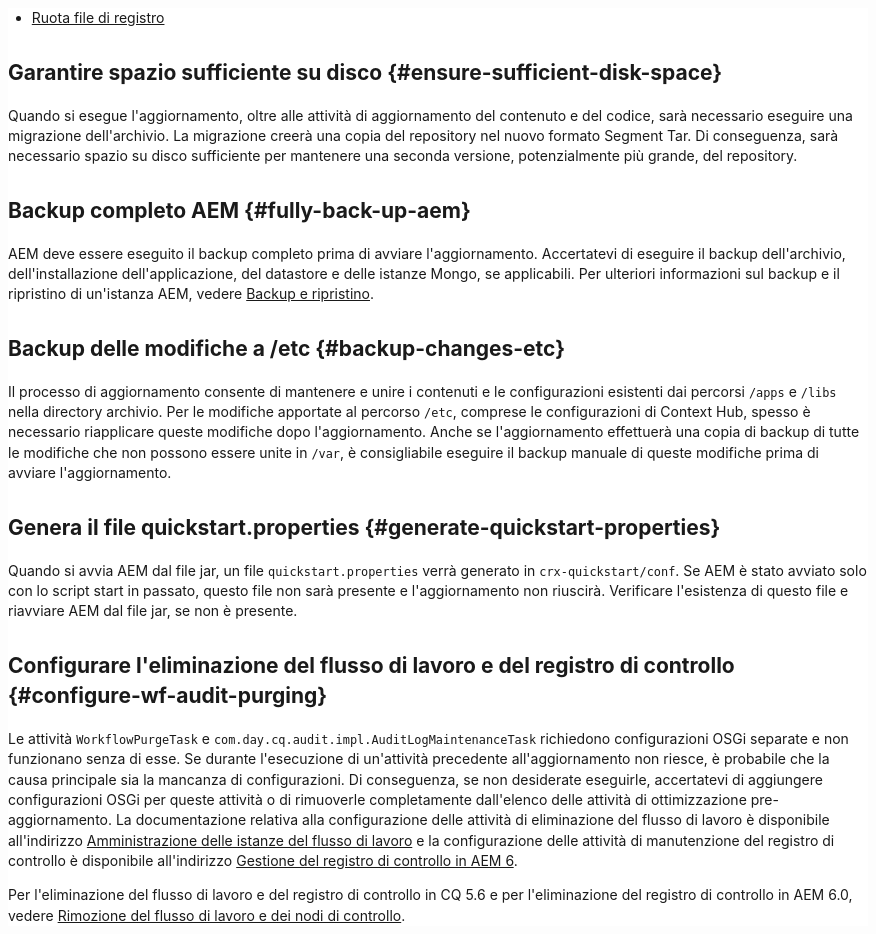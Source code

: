 * [Ruota file di registro](/help/sites-deploying/pre-upgrade-maintenance-tasks.md#rotate-log-files)

## Garantire spazio sufficiente su disco {#ensure-sufficient-disk-space}

Quando si esegue l&#39;aggiornamento, oltre alle attività di aggiornamento del contenuto e del codice, sarà necessario eseguire una migrazione dell&#39;archivio. La migrazione creerà una copia del repository nel nuovo formato Segment Tar. Di conseguenza, sarà necessario spazio su disco sufficiente per mantenere una seconda versione, potenzialmente più grande, del repository.

## Backup completo AEM {#fully-back-up-aem}

AEM deve essere eseguito il backup completo prima di avviare l&#39;aggiornamento. Accertatevi di eseguire il backup dell&#39;archivio, dell&#39;installazione dell&#39;applicazione, del datastore e delle istanze Mongo, se applicabili. Per ulteriori informazioni sul backup e il ripristino di un&#39;istanza AEM, vedere [Backup e ripristino](/help/sites-administering/backup-and-restore.md).

## Backup delle modifiche a /etc {#backup-changes-etc}

Il processo di aggiornamento consente di mantenere e unire i contenuti e le configurazioni esistenti dai percorsi `/apps` e `/libs` nella directory archivio. Per le modifiche apportate al percorso `/etc`, comprese le configurazioni di Context Hub, spesso è necessario riapplicare queste modifiche dopo l&#39;aggiornamento. Anche se l&#39;aggiornamento effettuerà una copia di backup di tutte le modifiche che non possono essere unite in `/var`, è consigliabile eseguire il backup manuale di queste modifiche prima di avviare l&#39;aggiornamento.

## Genera il file quickstart.properties {#generate-quickstart-properties}

Quando si avvia AEM dal file jar, un file `quickstart.properties` verrà generato in `crx-quickstart/conf`. Se AEM è stato avviato solo con lo script start in passato, questo file non sarà presente e l&#39;aggiornamento non riuscirà. Verificare l&#39;esistenza di questo file e riavviare AEM dal file jar, se non è presente.

## Configurare l&#39;eliminazione del flusso di lavoro e del registro di controllo {#configure-wf-audit-purging}

Le attività `WorkflowPurgeTask` e `com.day.cq.audit.impl.AuditLogMaintenanceTask` richiedono configurazioni OSGi separate e non funzionano senza di esse. Se durante l&#39;esecuzione di un&#39;attività precedente all&#39;aggiornamento non riesce, è probabile che la causa principale sia la mancanza di configurazioni. Di conseguenza, se non desiderate eseguirle, accertatevi di aggiungere configurazioni OSGi per queste attività o di rimuoverle completamente dall&#39;elenco delle attività di ottimizzazione pre-aggiornamento. La documentazione relativa alla configurazione delle attività di eliminazione del flusso di lavoro è disponibile all&#39;indirizzo [Amministrazione delle istanze del flusso di lavoro](/help/sites-administering/workflows-administering.md) e la configurazione delle attività di manutenzione del registro di controllo è disponibile all&#39;indirizzo [Gestione del registro di controllo in AEM 6](/help/sites-administering/operations-audit-log.md).

Per l&#39;eliminazione del flusso di lavoro e del registro di controllo in CQ 5.6 e per l&#39;eliminazione del registro di controllo in AEM 6.0, vedere [Rimozione del flusso di lavoro e dei nodi di controllo](https://helpx.adobe.com/experience-manager/kb/howtopurgewf.html).
